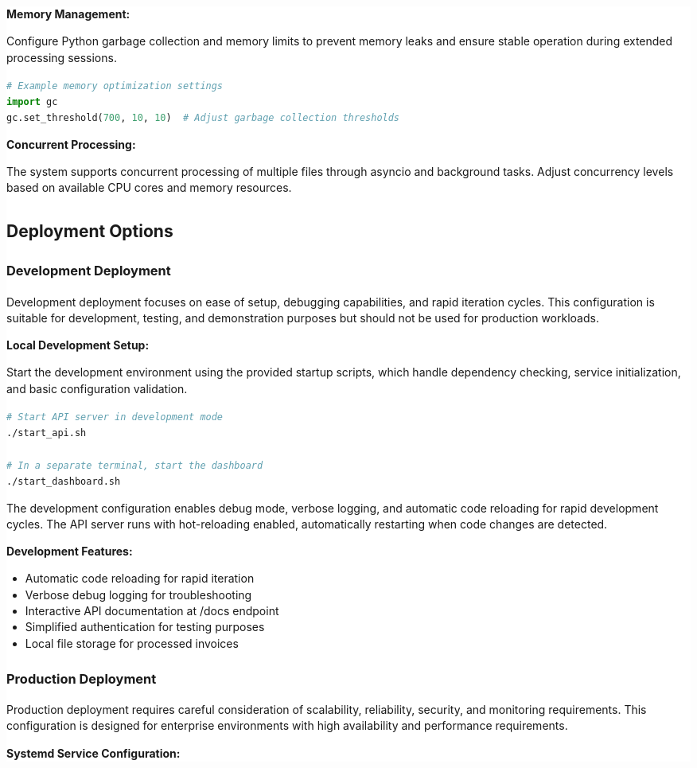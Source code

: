 **Memory Management:**

Configure Python garbage collection and memory limits to prevent memory leaks and ensure stable operation during extended processing sessions.

```python
# Example memory optimization settings
import gc
gc.set_threshold(700, 10, 10)  # Adjust garbage collection thresholds
```

**Concurrent Processing:**

The system supports concurrent processing of multiple files through asyncio and background tasks. Adjust concurrency levels based on available CPU cores and memory resources.

## Deployment Options

### Development Deployment

Development deployment focuses on ease of setup, debugging capabilities, and rapid iteration cycles. This configuration is suitable for development, testing, and demonstration purposes but should not be used for production workloads.

**Local Development Setup:**

Start the development environment using the provided startup scripts, which handle dependency checking, service initialization, and basic configuration validation.

```bash
# Start API server in development mode
./start_api.sh

# In a separate terminal, start the dashboard
./start_dashboard.sh
```

The development configuration enables debug mode, verbose logging, and automatic code reloading for rapid development cycles. The API server runs with hot-reloading enabled, automatically restarting when code changes are detected.

**Development Features:**

- Automatic code reloading for rapid iteration
- Verbose debug logging for troubleshooting
- Interactive API documentation at /docs endpoint
- Simplified authentication for testing purposes
- Local file storage for processed invoices

### Production Deployment

Production deployment requires careful consideration of scalability, reliability, security, and monitoring requirements. This configuration is designed for enterprise environments with high availability and performance requirements.

**Systemd Service Configuration:**
